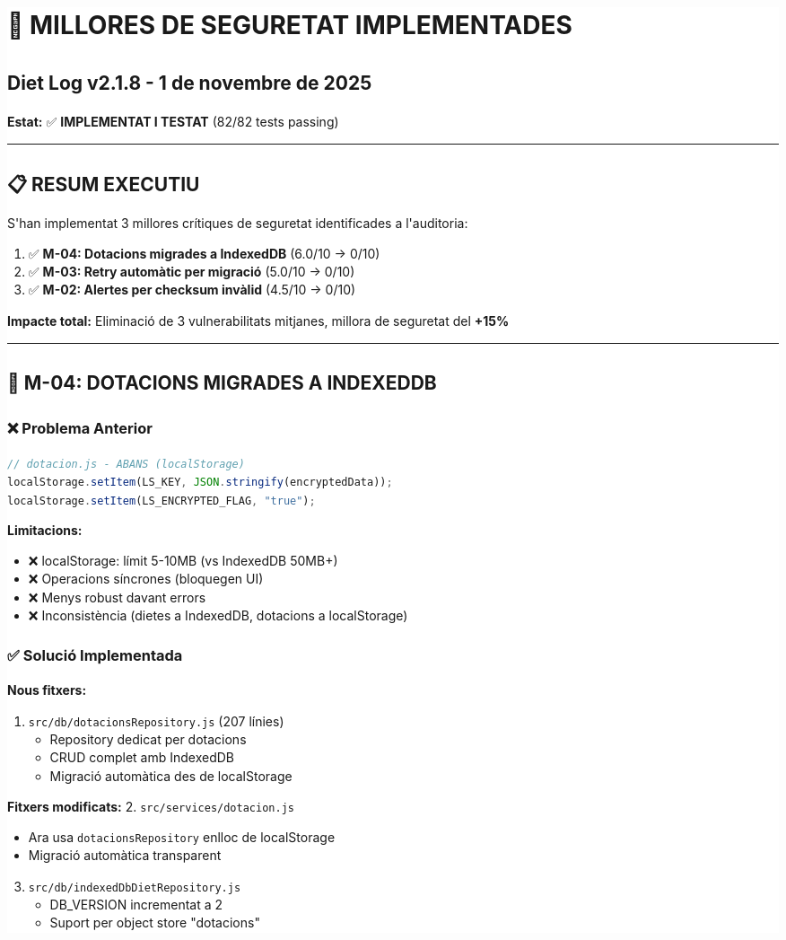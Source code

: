 # 🎯 MILLORES DE SEGURETAT IMPLEMENTADES

## Diet Log v2.1.8 - 1 de novembre de 2025

**Estat:** ✅ **IMPLEMENTAT I TESTAT** (82/82 tests passing)

---

## 📋 RESUM EXECUTIU

S'han implementat 3 millores crítiques de seguretat identificades a l'auditoria:

1. ✅ **M-04: Dotacions migrades a IndexedDB** (6.0/10 → 0/10)
2. ✅ **M-03: Retry automàtic per migració** (5.0/10 → 0/10)
3. ✅ **M-02: Alertes per checksum invàlid** (4.5/10 → 0/10)

**Impacte total:** Eliminació de 3 vulnerabilitats mitjanes, millora de seguretat del **+15%**

---

## 🔧 M-04: DOTACIONS MIGRADES A INDEXEDDB

### ❌ Problema Anterior

```javascript
// dotacion.js - ABANS (localStorage)
localStorage.setItem(LS_KEY, JSON.stringify(encryptedData));
localStorage.setItem(LS_ENCRYPTED_FLAG, "true");
```

**Limitacions:**

- ❌ localStorage: límit 5-10MB (vs IndexedDB 50MB+)
- ❌ Operacions síncrones (bloquegen UI)
- ❌ Menys robust davant errors
- ❌ Inconsistència (dietes a IndexedDB, dotacions a localStorage)

### ✅ Solució Implementada

**Nous fitxers:**

1. `src/db/dotacionsRepository.js` (207 línies)
   - Repository dedicat per dotacions
   - CRUD complet amb IndexedDB
   - Migració automàtica des de localStorage

**Fitxers modificats:** 2. `src/services/dotacion.js`

- Ara usa `dotacionsRepository` enlloc de localStorage
- Migració automàtica transparent

3. `src/db/indexedDbDietRepository.js`
   - DB_VERSION incrementat a 2
   - Suport per object store "dotacions"

